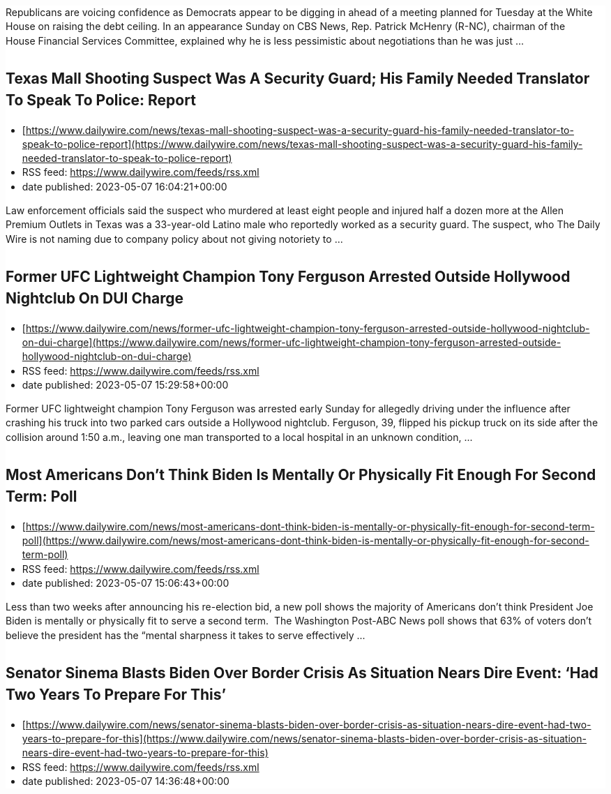 Republicans are voicing confidence as Democrats appear to be digging in ahead of a meeting planned for Tuesday at the White House on raising the debt ceiling. In an appearance Sunday on CBS News, Rep. Patrick McHenry (R-NC), chairman of the House Financial Services Committee, explained why he is less pessimistic about negotiations than he was just ...

## Texas Mall Shooting Suspect Was A Security Guard; His Family Needed Translator To Speak To Police: Report
 - [https://www.dailywire.com/news/texas-mall-shooting-suspect-was-a-security-guard-his-family-needed-translator-to-speak-to-police-report](https://www.dailywire.com/news/texas-mall-shooting-suspect-was-a-security-guard-his-family-needed-translator-to-speak-to-police-report)
 - RSS feed: https://www.dailywire.com/feeds/rss.xml
 - date published: 2023-05-07 16:04:21+00:00

Law enforcement officials said the suspect who murdered at least eight people and injured half a dozen more at the Allen Premium Outlets in Texas was a 33-year-old Latino male who reportedly worked as a security guard. The suspect, who The Daily Wire is not naming due to company policy about not giving notoriety to ...

## Former UFC Lightweight Champion Tony Ferguson Arrested Outside Hollywood Nightclub On DUI Charge
 - [https://www.dailywire.com/news/former-ufc-lightweight-champion-tony-ferguson-arrested-outside-hollywood-nightclub-on-dui-charge](https://www.dailywire.com/news/former-ufc-lightweight-champion-tony-ferguson-arrested-outside-hollywood-nightclub-on-dui-charge)
 - RSS feed: https://www.dailywire.com/feeds/rss.xml
 - date published: 2023-05-07 15:29:58+00:00

Former UFC lightweight champion Tony Ferguson was arrested early Sunday for allegedly driving under the influence after crashing his truck into two parked cars outside a Hollywood nightclub. Ferguson, 39, flipped his pickup truck on its side after the collision around 1:50 a.m., leaving one man transported to a local hospital in an unknown condition, ...

## Most Americans Don’t Think Biden Is Mentally Or Physically Fit Enough For Second Term: Poll
 - [https://www.dailywire.com/news/most-americans-dont-think-biden-is-mentally-or-physically-fit-enough-for-second-term-poll](https://www.dailywire.com/news/most-americans-dont-think-biden-is-mentally-or-physically-fit-enough-for-second-term-poll)
 - RSS feed: https://www.dailywire.com/feeds/rss.xml
 - date published: 2023-05-07 15:06:43+00:00

Less than two weeks after announcing his re-election bid, a new poll shows the majority of Americans don’t think President Joe Biden is mentally or physically fit to serve a second term.  The Washington Post-ABC News poll shows that 63% of voters don’t believe the president has the “mental sharpness it takes to serve effectively ...

## Senator Sinema Blasts Biden Over Border Crisis As Situation Nears Dire Event: ‘Had Two Years To Prepare For This’
 - [https://www.dailywire.com/news/senator-sinema-blasts-biden-over-border-crisis-as-situation-nears-dire-event-had-two-years-to-prepare-for-this](https://www.dailywire.com/news/senator-sinema-blasts-biden-over-border-crisis-as-situation-nears-dire-event-had-two-years-to-prepare-for-this)
 - RSS feed: https://www.dailywire.com/feeds/rss.xml
 - date published: 2023-05-07 14:36:48+00:00
